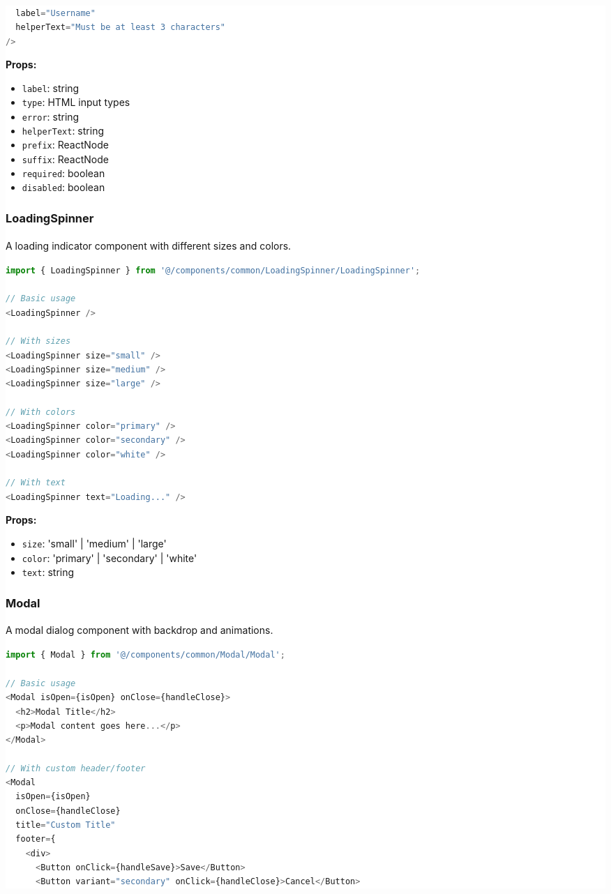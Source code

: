 ```typescript
  label="Username"
  helperText="Must be at least 3 characters"
/>
```

**Props:**
- `label`: string
- `type`: HTML input types
- `error`: string
- `helperText`: string
- `prefix`: ReactNode
- `suffix`: ReactNode
- `required`: boolean
- `disabled`: boolean

### LoadingSpinner

A loading indicator component with different sizes and colors.

```typescript
import { LoadingSpinner } from '@/components/common/LoadingSpinner/LoadingSpinner';

// Basic usage
<LoadingSpinner />

// With sizes
<LoadingSpinner size="small" />
<LoadingSpinner size="medium" />
<LoadingSpinner size="large" />

// With colors
<LoadingSpinner color="primary" />
<LoadingSpinner color="secondary" />
<LoadingSpinner color="white" />

// With text
<LoadingSpinner text="Loading..." />
```

**Props:**
- `size`: 'small' | 'medium' | 'large'
- `color`: 'primary' | 'secondary' | 'white'
- `text`: string

### Modal

A modal dialog component with backdrop and animations.

```typescript
import { Modal } from '@/components/common/Modal/Modal';

// Basic usage
<Modal isOpen={isOpen} onClose={handleClose}>
  <h2>Modal Title</h2>
  <p>Modal content goes here...</p>
</Modal>

// With custom header/footer
<Modal 
  isOpen={isOpen} 
  onClose={handleClose}
  title="Custom Title"
  footer={
    <div>
      <Button onClick={handleSave}>Save</Button>
      <Button variant="secondary" onClick={handleClose}>Cancel</Button>
```